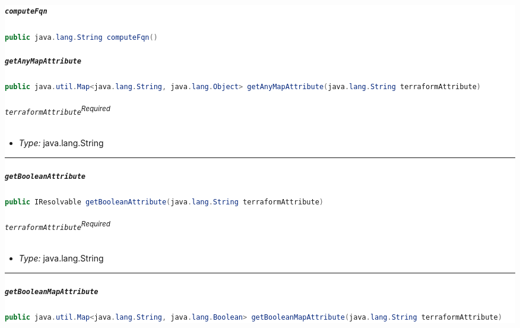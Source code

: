 
##### `computeFqn` <a name="computeFqn" id="@cdktf/provider-datadog.dataDatadogTagPipelineRuleset.DataDatadogTagPipelineRulesetRulesMappingOutputReference.computeFqn"></a>

```java
public java.lang.String computeFqn()
```

##### `getAnyMapAttribute` <a name="getAnyMapAttribute" id="@cdktf/provider-datadog.dataDatadogTagPipelineRuleset.DataDatadogTagPipelineRulesetRulesMappingOutputReference.getAnyMapAttribute"></a>

```java
public java.util.Map<java.lang.String, java.lang.Object> getAnyMapAttribute(java.lang.String terraformAttribute)
```

###### `terraformAttribute`<sup>Required</sup> <a name="terraformAttribute" id="@cdktf/provider-datadog.dataDatadogTagPipelineRuleset.DataDatadogTagPipelineRulesetRulesMappingOutputReference.getAnyMapAttribute.parameter.terraformAttribute"></a>

- *Type:* java.lang.String

---

##### `getBooleanAttribute` <a name="getBooleanAttribute" id="@cdktf/provider-datadog.dataDatadogTagPipelineRuleset.DataDatadogTagPipelineRulesetRulesMappingOutputReference.getBooleanAttribute"></a>

```java
public IResolvable getBooleanAttribute(java.lang.String terraformAttribute)
```

###### `terraformAttribute`<sup>Required</sup> <a name="terraformAttribute" id="@cdktf/provider-datadog.dataDatadogTagPipelineRuleset.DataDatadogTagPipelineRulesetRulesMappingOutputReference.getBooleanAttribute.parameter.terraformAttribute"></a>

- *Type:* java.lang.String

---

##### `getBooleanMapAttribute` <a name="getBooleanMapAttribute" id="@cdktf/provider-datadog.dataDatadogTagPipelineRuleset.DataDatadogTagPipelineRulesetRulesMappingOutputReference.getBooleanMapAttribute"></a>

```java
public java.util.Map<java.lang.String, java.lang.Boolean> getBooleanMapAttribute(java.lang.String terraformAttribute)
```
